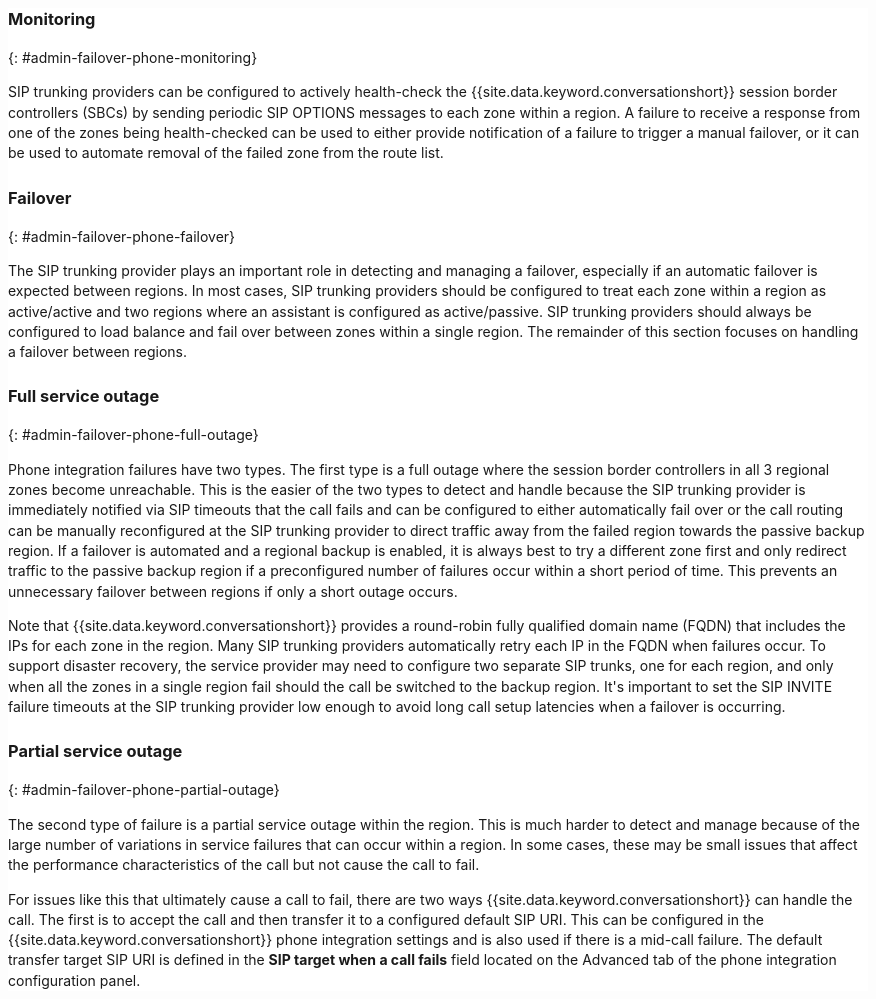 ### Monitoring
{: #admin-failover-phone-monitoring}

SIP trunking providers can be configured to actively health-check the {{site.data.keyword.conversationshort}} session border controllers (SBCs) by sending periodic SIP OPTIONS messages to each zone within a region. A failure to receive a response from one of the zones being health-checked can be used to either provide notification of a failure to trigger a manual failover, or it can be used to automate removal of the failed zone from the route list.

### Failover
{: #admin-failover-phone-failover}

The SIP trunking provider plays an important role in detecting and managing a failover, especially if an automatic failover is expected between regions. In most cases, SIP trunking providers should be configured to treat each zone within a region as active/active and two regions where an assistant is configured as active/passive. SIP trunking providers should always be configured to load balance and fail over between zones within a single region. The remainder of this section focuses on handling a failover between regions. 

### Full service outage
{: #admin-failover-phone-full-outage}

Phone integration failures have two types. The first type is a full outage where the session border controllers in all 3 regional zones become unreachable. This is the easier of the two types to detect and handle because the SIP trunking provider is immediately notified via SIP timeouts that the call fails and can be configured to either automatically fail over or the call routing can be manually reconfigured at the SIP trunking provider to direct traffic away from the failed region towards the passive backup region. If a failover is automated and a regional backup is enabled, it is always best to try a different zone first and only redirect traffic to the passive backup region if a preconfigured number of failures occur within a short period of time. This prevents an unnecessary failover between regions if only a short outage occurs. 

Note that {{site.data.keyword.conversationshort}} provides a round-robin fully qualified domain name (FQDN) that includes the IPs for each zone in the region. Many SIP trunking providers automatically retry each IP in the FQDN when failures occur. To support disaster recovery, the service provider may need to configure two separate SIP trunks, one for each region, and only when all the zones in a single region fail should the call be switched to the backup region. It's important to set the SIP INVITE failure timeouts at the SIP trunking provider low enough to avoid long call setup latencies when a failover is occurring. 

### Partial service outage
{: #admin-failover-phone-partial-outage}

The second type of failure is a partial service outage within the region. This is much harder to detect and manage because of the large number of variations in service failures that can occur within a region. In some cases, these may be small issues that affect the performance characteristics of the call but not cause the call to fail. 

For issues like this that ultimately cause a call to fail, there are two ways {{site.data.keyword.conversationshort}} can handle the call. The first is to accept the call and then transfer it to a configured default SIP URI. This can be configured in the {{site.data.keyword.conversationshort}} phone integration settings and is also used if there is a mid-call failure. The default transfer target SIP URI is defined in the **SIP target when a call fails** field located on the Advanced tab of the phone integration configuration panel.
